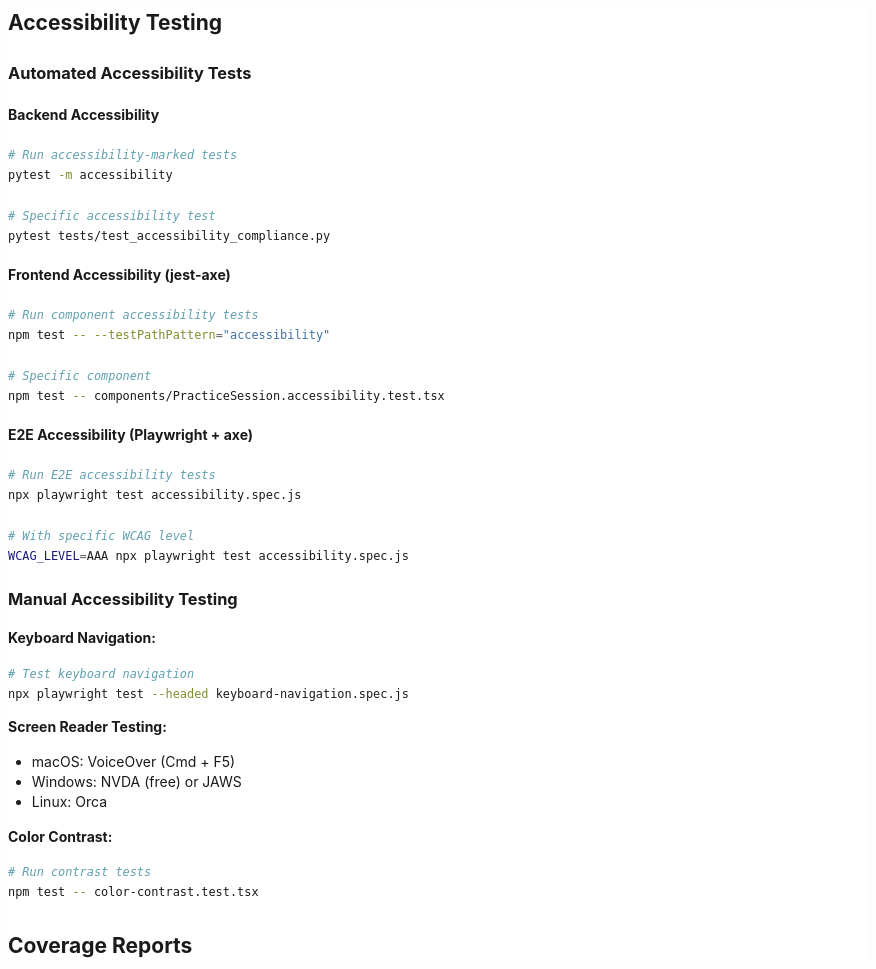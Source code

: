 ## Accessibility Testing

### Automated Accessibility Tests

#### Backend Accessibility

```bash
# Run accessibility-marked tests
pytest -m accessibility

# Specific accessibility test
pytest tests/test_accessibility_compliance.py
```

#### Frontend Accessibility (jest-axe)

```bash
# Run component accessibility tests
npm test -- --testPathPattern="accessibility"

# Specific component
npm test -- components/PracticeSession.accessibility.test.tsx
```

#### E2E Accessibility (Playwright + axe)

```bash
# Run E2E accessibility tests
npx playwright test accessibility.spec.js

# With specific WCAG level
WCAG_LEVEL=AAA npx playwright test accessibility.spec.js
```

### Manual Accessibility Testing

**Keyboard Navigation:**
```bash
# Test keyboard navigation
npx playwright test --headed keyboard-navigation.spec.js
```

**Screen Reader Testing:**
- macOS: VoiceOver (Cmd + F5)
- Windows: NVDA (free) or JAWS
- Linux: Orca

**Color Contrast:**
```bash
# Run contrast tests
npm test -- color-contrast.test.tsx
```

## Coverage Reports
